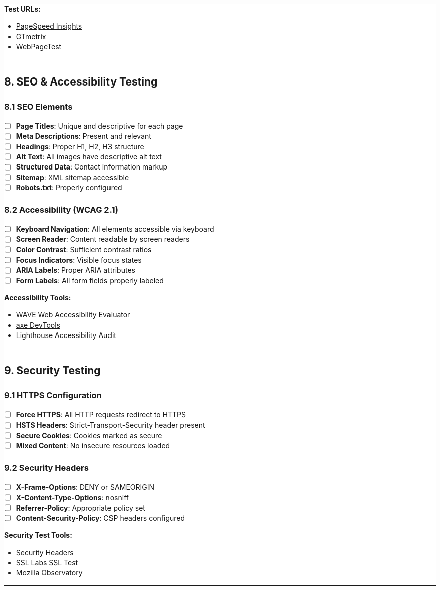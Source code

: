 **Test URLs:**
- [PageSpeed Insights](https://pagespeed.web.dev/)
- [GTmetrix](https://gtmetrix.com/)
- [WebPageTest](https://webpagetest.org/)

---

## 8. SEO & Accessibility Testing

### 8.1 SEO Elements
- [ ] **Page Titles**: Unique and descriptive for each page
- [ ] **Meta Descriptions**: Present and relevant
- [ ] **Headings**: Proper H1, H2, H3 structure
- [ ] **Alt Text**: All images have descriptive alt text
- [ ] **Structured Data**: Contact information markup
- [ ] **Sitemap**: XML sitemap accessible
- [ ] **Robots.txt**: Properly configured

### 8.2 Accessibility (WCAG 2.1)
- [ ] **Keyboard Navigation**: All elements accessible via keyboard
- [ ] **Screen Reader**: Content readable by screen readers
- [ ] **Color Contrast**: Sufficient contrast ratios
- [ ] **Focus Indicators**: Visible focus states
- [ ] **ARIA Labels**: Proper ARIA attributes
- [ ] **Form Labels**: All form fields properly labeled

**Accessibility Tools:**
- [WAVE Web Accessibility Evaluator](https://wave.webaim.org/)
- [axe DevTools](https://www.deque.com/axe/devtools/)
- [Lighthouse Accessibility Audit](https://developers.google.com/web/tools/lighthouse)

---

## 9. Security Testing

### 9.1 HTTPS Configuration
- [ ] **Force HTTPS**: All HTTP requests redirect to HTTPS
- [ ] **HSTS Headers**: Strict-Transport-Security header present
- [ ] **Secure Cookies**: Cookies marked as secure
- [ ] **Mixed Content**: No insecure resources loaded

### 9.2 Security Headers
- [ ] **X-Frame-Options**: DENY or SAMEORIGIN
- [ ] **X-Content-Type-Options**: nosniff
- [ ] **Referrer-Policy**: Appropriate policy set
- [ ] **Content-Security-Policy**: CSP headers configured

**Security Test Tools:**
- [Security Headers](https://securityheaders.com/)
- [SSL Labs SSL Test](https://ssllabs.com/ssltest/)
- [Mozilla Observatory](https://observatory.mozilla.org/)

---